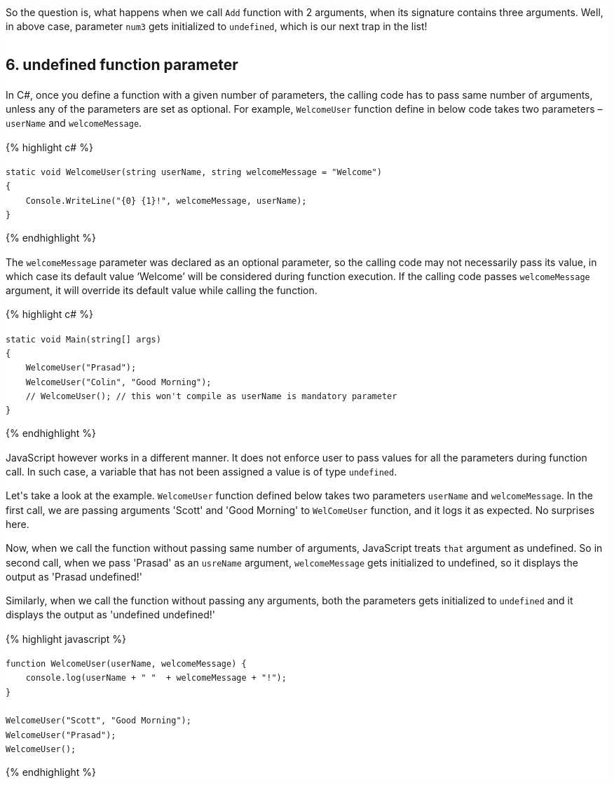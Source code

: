 So the question is, what happens when we call `Add` function with 2 arguments, when its signature contains three arguments. Well, in above case, parameter `num3` gets initialized to `undefined`, which is our next trap in the list!

##  6. undefined function parameter

In C#, once you define a function with a given number of parameters, the calling code has to pass same number of arguments, unless any of the parameters are set as optional. For example, `WelcomeUser` function define in below code takes two parameters – `userName` and `welcomeMessage`. 

{% highlight c# %}

    static void WelcomeUser(string userName, string welcomeMessage = "Welcome")
    {
        Console.WriteLine("{0} {1}!", welcomeMessage, userName);
    }

{% endhighlight %}

The `welcomeMessage` parameter was declared as an optional parameter, so the calling code may not necessarily pass its value, in which case its default value ‘Welcome’ will be considered during function execution. If the calling code passes `welcomeMessage` argument, it will override its default value while calling the function.

{% highlight c# %}

    static void Main(string[] args)
    {
        WelcomeUser("Prasad");
        WelcomeUser("Colin", "Good Morning");
        // WelcomeUser(); // this won't compile as userName is mandatory parameter
    }

{% endhighlight %}

JavaScript however works in a different manner. It does not enforce user to pass values for all the parameters during function call. In such case, a variable that has not been assigned a value is of type `undefined`. 

Let's take a look at the example. `WelcomeUser` function defined below takes two parameters `userName` and `welcomeMessage`. In the first call, we are passing arguments 'Scott' and 'Good Morning' to `WelComeUser` function, and it logs it as expected. No surprises here.

Now, when we call the function without passing same number of arguments, JavaScript treats `that` argument as undefined. So in second call, when we pass 'Prasad' as an `usreName` argument, `welcomeMessage` gets initialized to undefined, so it displays the output as 'Prasad undefined!'

Similarly, when we call the function without passing any arguments, both the parameters gets initialized to `undefined` and it displays the output as 'undefined undefined!'

{% highlight javascript %}

    function WelcomeUser(userName, welcomeMessage) {
        console.log(userName + " "  + welcomeMessage + "!");
    }

    WelcomeUser("Scott", "Good Morning");
    WelcomeUser("Prasad");
    WelcomeUser();

{% endhighlight %}
